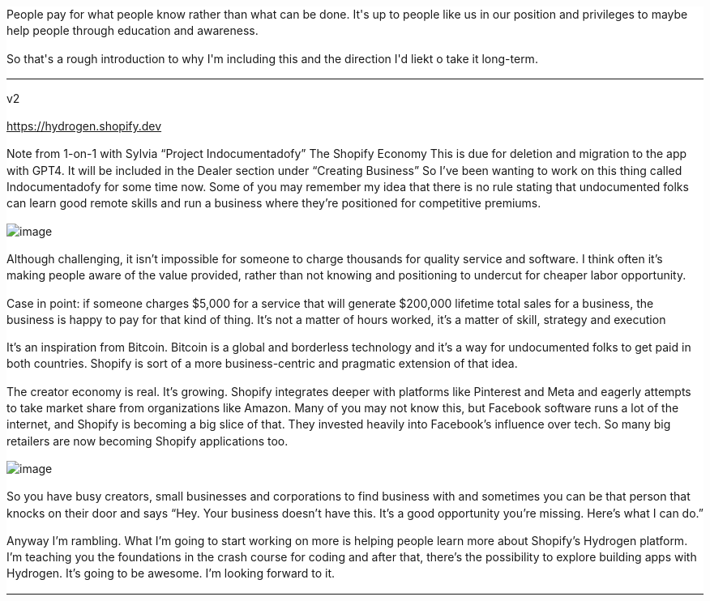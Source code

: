 People pay for what people know rather than what can be done. It's up to people like us in our position and privileges to maybe help people through education and awareness.

So that's a rough introduction to why I'm including this and the direction I'd liekt o take it long-term.

---

v2

https://hydrogen.shopify.dev

Note from 1-on-1 with Sylvia
“Project Indocumentadofy”
The Shopify Economy
This is due for deletion and migration to the app with GPT4. It will be included in the Dealer section under “Creating Business”
So I’ve been wanting to work on this thing called Indocumentadofy for some time now. Some of you may remember my idea that there is no rule stating that undocumented folks can learn good remote skills and run a business where they’re positioned for competitive premiums.

<img width="100%" alt="image" src="https://github.com/RobotsBuildingEducation/indocumentadofy/assets/65219666/6d44bced-17d5-4d0d-b0f7-ba7182dc7bf7">

Although challenging, it isn’t impossible for someone to charge thousands for quality service and software. I think often it’s making people aware of the value provided, rather than not knowing and positioning to undercut for cheaper labor opportunity.

Case in point: if someone charges $5,000 for a service that will generate $200,000 lifetime total sales for a business, the business is happy to pay for that kind of thing. It’s not a matter of hours worked, it’s a matter of skill, strategy and execution

It’s an inspiration from Bitcoin. Bitcoin is a global and borderless technology and it’s a way for undocumented folks to get paid in both countries. Shopify is sort of a more business-centric and pragmatic extension of that idea.

The creator economy is real. It’s growing. Shopify integrates deeper with platforms like Pinterest and Meta and eagerly attempts to take market share from organizations like Amazon.
Many of you may not know this, but Facebook software runs a lot of the internet, and Shopify is becoming a big slice of that. They invested heavily into Facebook’s influence over tech. So many big retailers are now becoming Shopify applications too.

<img width="100%" alt="image" src="https://github.com/RobotsBuildingEducation/indocumentadofy/assets/65219666/f66d4f13-8c48-42b7-bf6b-6dcc809baaf7">

So you have busy creators, small businesses and corporations to find business with and sometimes you can be that person that knocks on their door and says “Hey. Your business doesn’t have this. It’s a good opportunity you’re missing. Here’s what I can do.”

Anyway I’m rambling. What I’m going to start working on more is helping people learn more about Shopify’s Hydrogen platform. I’m teaching you the foundations in the crash course for coding and after that, there’s the possibility to explore building apps with Hydrogen. It’s going to be awesome. I’m looking forward to it.

---

